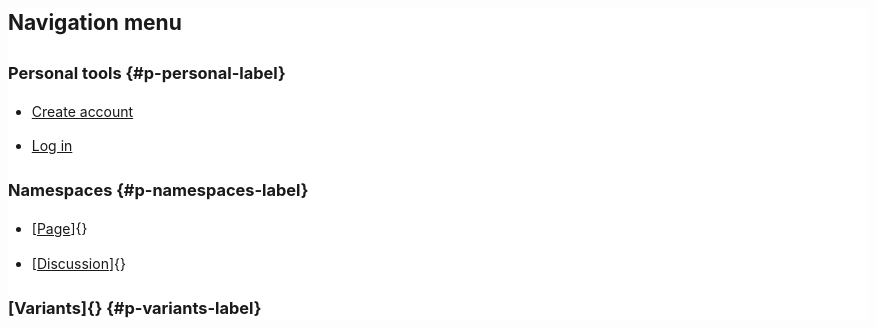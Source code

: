 </div>

<div id="mw-navigation">

Navigation menu
---------------

<div id="mw-head">

<div id="p-personal" role="navigation"
aria-labelledby="p-personal-label">

### Personal tools {#p-personal-label}

-   <div id="pt-createaccount">

    </div>

    [Create
    account](/web/20191005045824/http://cantorsattic.info/index.php?title=Special:UserLogin&returnto=Extendible&type=signup)
-   <div id="pt-login">

    </div>

    [Log
    in](/web/20191005045824/http://cantorsattic.info/index.php?title=Special:UserLogin&returnto=Extendible "You are encouraged to log in; however, it is not mandatory [o]")

</div>

<div id="left-navigation">

<div id="p-namespaces" class="vectorTabs" role="navigation"
aria-labelledby="p-namespaces-label">

### Namespaces {#p-namespaces-label}

-   <div id="ca-nstab-main">

    </div>

    [[Page](/web/20191005045824/http://cantorsattic.info/Extendible "View the content page [c]")]{}
-   <div id="ca-talk">

    </div>

    [[Discussion](/web/20191005045824/http://cantorsattic.info/index.php?title=Talk:Extendible&action=edit&redlink=1 "Discussion about the content page [t]")]{}

</div>

<div id="p-variants" class="vectorMenu emptyPortlet" role="navigation"
aria-labelledby="p-variants-label">

### [Variants]{}[](#) {#p-variants-label}

<div class="menu">

</div>
